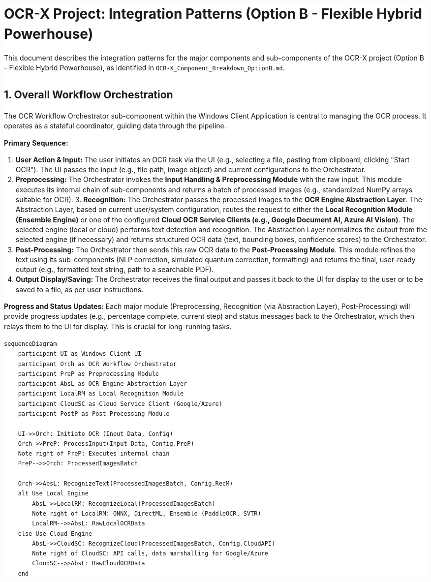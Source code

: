 # OCR-X Project: Integration Patterns (Option B - Flexible Hybrid Powerhouse)

This document describes the integration patterns for the major components and sub-components of the OCR-X project (Option B - Flexible Hybrid Powerhouse), as identified in `OCR-X_Component_Breakdown_OptionB.md`.

## 1. Overall Workflow Orchestration

The OCR Workflow Orchestrator sub-component within the Windows Client Application is central to managing the OCR process. It operates as a stateful coordinator, guiding data through the pipeline.

**Primary Sequence:**

1.  **User Action & Input:** The user initiates an OCR task via the UI (e.g., selecting a file, pasting from clipboard, clicking "Start OCR"). The UI passes the input (e.g., file path, image object) and current configurations to the Orchestrator.
2.  **Preprocessing:** The Orchestrator invokes the **Input Handling & Preprocessing Module** with the raw input. This module executes its internal chain of sub-components and returns a batch of processed images (e.g., standardized NumPy arrays suitable for OCR).
    3.  **Recognition:** The Orchestrator passes the processed images to the **OCR Engine Abstraction Layer**. The Abstraction Layer, based on current user/system configuration, routes the request to either the **Local Recognition Module (Ensemble Engine)** or one of the configured **Cloud OCR Service Clients (e.g., Google Document AI, Azure AI Vision)**. The selected engine (local or cloud) performs text detection and recognition. The Abstraction Layer normalizes the output from the selected engine (if necessary) and returns structured OCR data (text, bounding boxes, confidence scores) to the Orchestrator.
4.  **Post-Processing:** The Orchestrator then sends this raw OCR data to the **Post-Processing Module**. This module refines the text using its sub-components (NLP correction, simulated quantum correction, formatting) and returns the final, user-ready output (e.g., formatted text string, path to a searchable PDF).
5.  **Output Display/Saving:** The Orchestrator receives the final output and passes it back to the UI for display to the user or to be saved to a file, as per user instructions.

**Progress and Status Updates:** Each major module (Preprocessing, Recognition (via Abstraction Layer), Post-Processing) will provide progress updates (e.g., percentage complete, current step) and status messages back to the Orchestrator, which then relays them to the UI for display. This is crucial for long-running tasks.

```mermaid
sequenceDiagram
    participant UI as Windows Client UI
    participant Orch as OCR Workflow Orchestrator
    participant PreP as Preprocessing Module
    participant AbsL as OCR Engine Abstraction Layer
    participant LocalRM as Local Recognition Module
    participant CloudSC as Cloud Service Client (Google/Azure)
    participant PostP as Post-Processing Module

    UI->>Orch: Initiate OCR (Input Data, Config)
    Orch->>PreP: ProcessInput(Input Data, Config.PreP)
    Note right of PreP: Executes internal chain
    PreP-->>Orch: ProcessedImagesBatch
    
    Orch->>AbsL: RecognizeText(ProcessedImagesBatch, Config.RecM)
    alt Use Local Engine
        AbsL->>LocalRM: RecognizeLocal(ProcessedImagesBatch)
        Note right of LocalRM: ONNX, DirectML, Ensemble (PaddleOCR, SVTR)
        LocalRM-->>AbsL: RawLocalOCRData
    else Use Cloud Engine
        AbsL->>CloudSC: RecognizeCloud(ProcessedImagesBatch, Config.CloudAPI)
        Note right of CloudSC: API calls, data marshalling for Google/Azure
        CloudSC-->>AbsL: RawCloudOCRData
    end
```